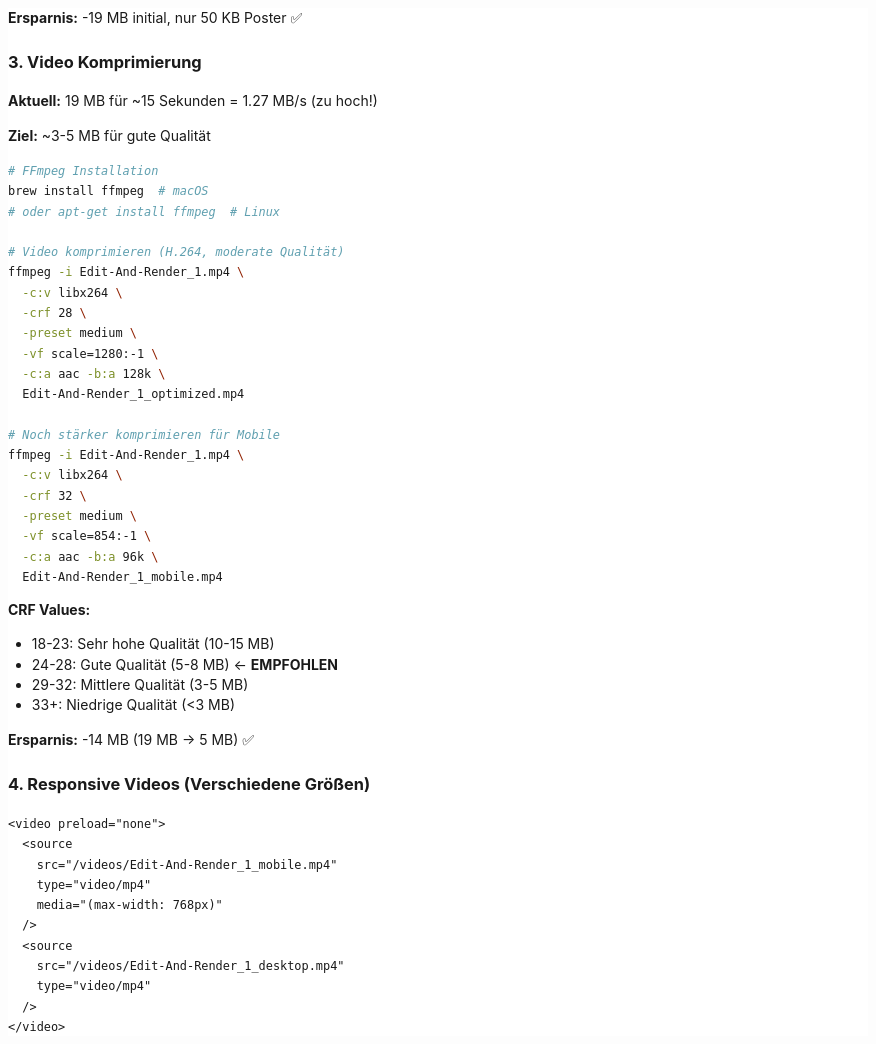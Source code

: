 **Ersparnis:** -19 MB initial, nur 50 KB Poster ✅

### 3. Video Komprimierung

**Aktuell:** 19 MB für ~15 Sekunden = 1.27 MB/s (zu hoch!)

**Ziel:** ~3-5 MB für gute Qualität

```bash
# FFmpeg Installation
brew install ffmpeg  # macOS
# oder apt-get install ffmpeg  # Linux

# Video komprimieren (H.264, moderate Qualität)
ffmpeg -i Edit-And-Render_1.mp4 \
  -c:v libx264 \
  -crf 28 \
  -preset medium \
  -vf scale=1280:-1 \
  -c:a aac -b:a 128k \
  Edit-And-Render_1_optimized.mp4

# Noch stärker komprimieren für Mobile
ffmpeg -i Edit-And-Render_1.mp4 \
  -c:v libx264 \
  -crf 32 \
  -preset medium \
  -vf scale=854:-1 \
  -c:a aac -b:a 96k \
  Edit-And-Render_1_mobile.mp4
```

**CRF Values:**
- 18-23: Sehr hohe Qualität (10-15 MB)
- 24-28: Gute Qualität (5-8 MB) ← **EMPFOHLEN**
- 29-32: Mittlere Qualität (3-5 MB)
- 33+: Niedrige Qualität (<3 MB)

**Ersparnis:** -14 MB (19 MB → 5 MB) ✅

### 4. Responsive Videos (Verschiedene Größen)

```tsx
<video preload="none">
  <source
    src="/videos/Edit-And-Render_1_mobile.mp4"
    type="video/mp4"
    media="(max-width: 768px)"
  />
  <source
    src="/videos/Edit-And-Render_1_desktop.mp4"
    type="video/mp4"
  />
</video>
```
